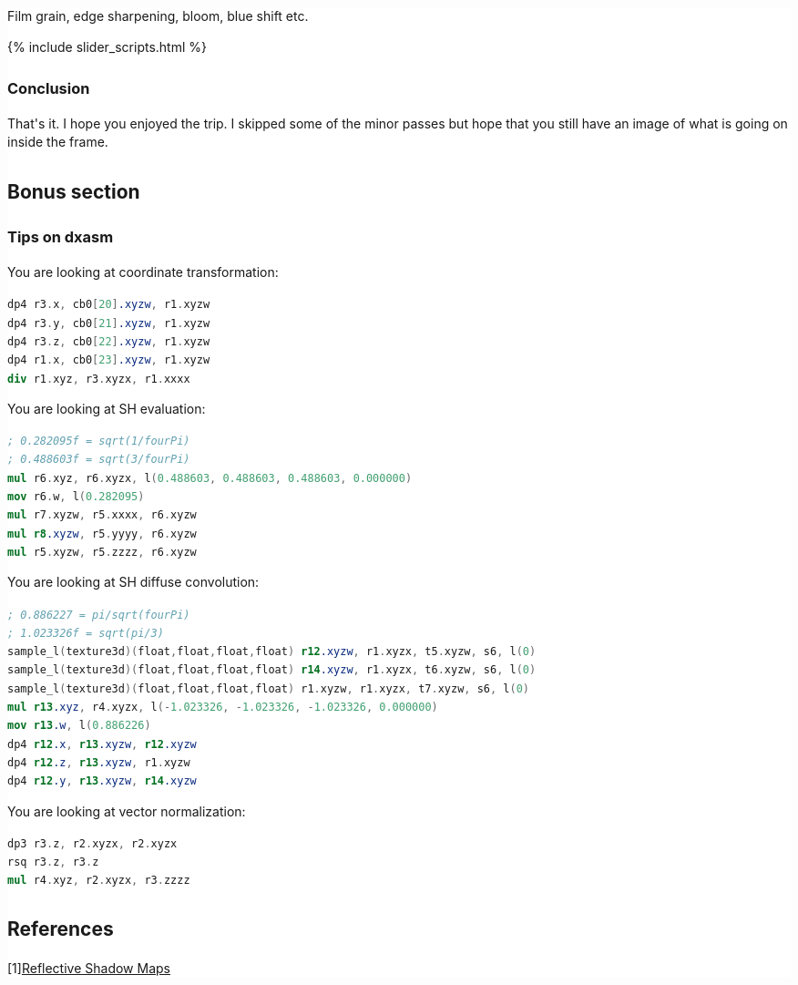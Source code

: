 Film grain, edge sharpening, bloom, blue shift etc.

{% include slider_scripts.html %}

### Conclusion

That's it. I hope you enjoyed the trip. I skipped some of the minor passes but hope that you still have an image of what is going on inside the frame.

## Bonus section

### Tips on dxasm
You are looking at coordinate transformation:  
```nasm
dp4 r3.x, cb0[20].xyzw, r1.xyzw
dp4 r3.y, cb0[21].xyzw, r1.xyzw
dp4 r3.z, cb0[22].xyzw, r1.xyzw
dp4 r1.x, cb0[23].xyzw, r1.xyzw
div r1.xyz, r3.xyzx, r1.xxxx
```

You are looking at SH evaluation:  
```nasm
; 0.282095f = sqrt(1/fourPi)
; 0.488603f = sqrt(3/fourPi)
mul r6.xyz, r6.xyzx, l(0.488603, 0.488603, 0.488603, 0.000000)
mov r6.w, l(0.282095)
mul r7.xyzw, r5.xxxx, r6.xyzw
mul r8.xyzw, r5.yyyy, r6.xyzw
mul r5.xyzw, r5.zzzz, r6.xyzw
```

You are looking at SH diffuse convolution:  
```nasm
; 0.886227 = pi/sqrt(fourPi)
; 1.023326f = sqrt(pi/3)
sample_l(texture3d)(float,float,float,float) r12.xyzw, r1.xyzx, t5.xyzw, s6, l(0)
sample_l(texture3d)(float,float,float,float) r14.xyzw, r1.xyzx, t6.xyzw, s6, l(0)
sample_l(texture3d)(float,float,float,float) r1.xyzw, r1.xyzx, t7.xyzw, s6, l(0)
mul r13.xyz, r4.xyzx, l(-1.023326, -1.023326, -1.023326, 0.000000)
mov r13.w, l(0.886226)
dp4 r12.x, r13.xyzw, r12.xyzw
dp4 r12.z, r13.xyzw, r1.xyzw
dp4 r12.y, r13.xyzw, r14.xyzw
```

You are looking at vector normalization:  
```nasm
dp3 r3.z, r2.xyzx, r2.xyzx
rsq r3.z, r3.z
mul r4.xyz, r2.xyzx, r3.zzzz
```

## References
[1][Reflective Shadow Maps][1]


[1]: http://www.klayge.org/material/3_12/GI/rsm.pdf
[2]: http://citeseerx.ist.psu.edu/viewdoc/download?doi=10.1.1.233.104&rep=rep1&type=pdf
[3]: https://books.google.ru/books?id=zfPRBQAAQBAJ&lpg=PP1&dq=isbn:1439865604&pg=PA185&redir_esc=y#v=onepage&q&f=false
[4]: http://developer.amd.com/wordpress/media/2012/10/Tatarchuk_Irradiance_Volumes.pdf
[5]: http://advances.realtimerendering.com/s2009/index.html
[6]: http://blog.wolfire.com/2010/10/Imposters
[7]: https://developer.nvidia.com/gpugems/GPUGems3/gpugems3_ch21.html
[8]: https://media.contentapi.ea.com/content/dam/eacom/frostbite/files/gdc2018-precomputedgiobalilluminationinfrostbite.pdf
[9]: https://marmoset.co/posts/physically-based-rendering-and-you-can-too/
[10]: https://kosipovicportfolio.files.wordpress.com/2018/01/specialization_1_karol_osipovic_final.pdf
[11]: http://www.aortiz.me/2018/12/21/CG.html
[12]: https://developer.nvidia.com/gpugems/GPUGems2/gpugems2_chapter09.html
[13]: http://developer.download.nvidia.com/presentations/2010/gdc/metro.pdf